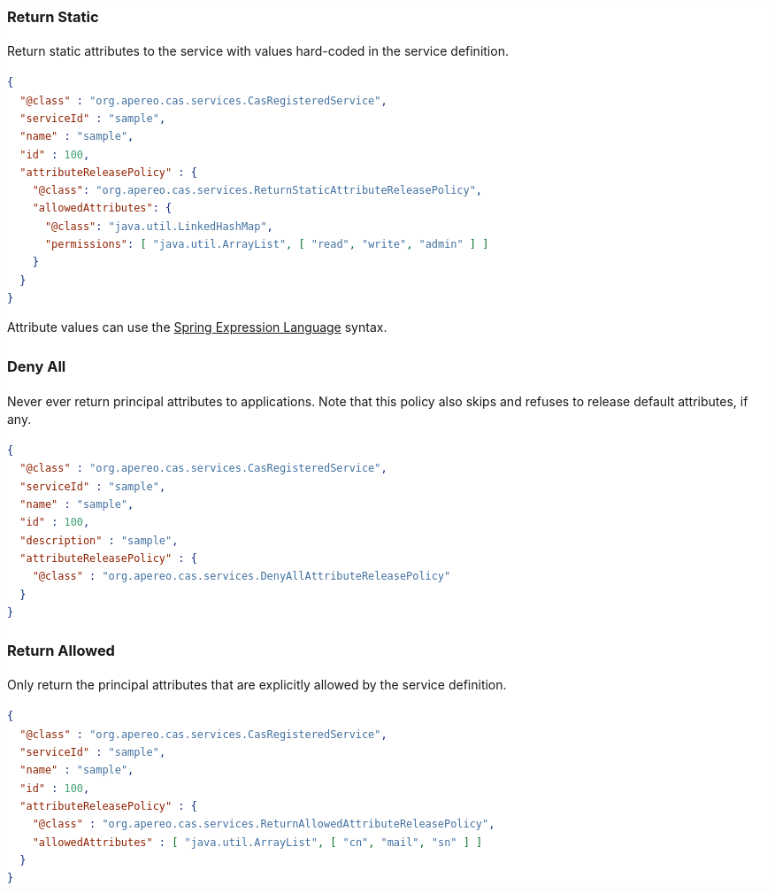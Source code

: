 ### Return Static

Return static attributes to the service with values hard-coded in the service definition.

```json
{
  "@class" : "org.apereo.cas.services.CasRegisteredService",
  "serviceId" : "sample",
  "name" : "sample",
  "id" : 100,
  "attributeReleasePolicy" : {
    "@class": "org.apereo.cas.services.ReturnStaticAttributeReleasePolicy",
    "allowedAttributes": {
      "@class": "java.util.LinkedHashMap",
      "permissions": [ "java.util.ArrayList", [ "read", "write", "admin" ] ]
    }
  }
}
```

Attribute values can use the [Spring Expression Language](../configuration/Configuration-Spring-Expressions.html) syntax.

### Deny All

Never ever return principal attributes to applications. Note that this policy
also skips and refuses to release default attributes, if any.

```json
{
  "@class" : "org.apereo.cas.services.CasRegisteredService",
  "serviceId" : "sample",
  "name" : "sample",
  "id" : 100,
  "description" : "sample",
  "attributeReleasePolicy" : {
    "@class" : "org.apereo.cas.services.DenyAllAttributeReleasePolicy"
  }
}
```

### Return Allowed

Only return the principal attributes that are explicitly allowed by the service definition.

```json
{
  "@class" : "org.apereo.cas.services.CasRegisteredService",
  "serviceId" : "sample",
  "name" : "sample",
  "id" : 100,
  "attributeReleasePolicy" : {
    "@class" : "org.apereo.cas.services.ReturnAllowedAttributeReleasePolicy",
    "allowedAttributes" : [ "java.util.ArrayList", [ "cn", "mail", "sn" ] ]
  }
}
```
